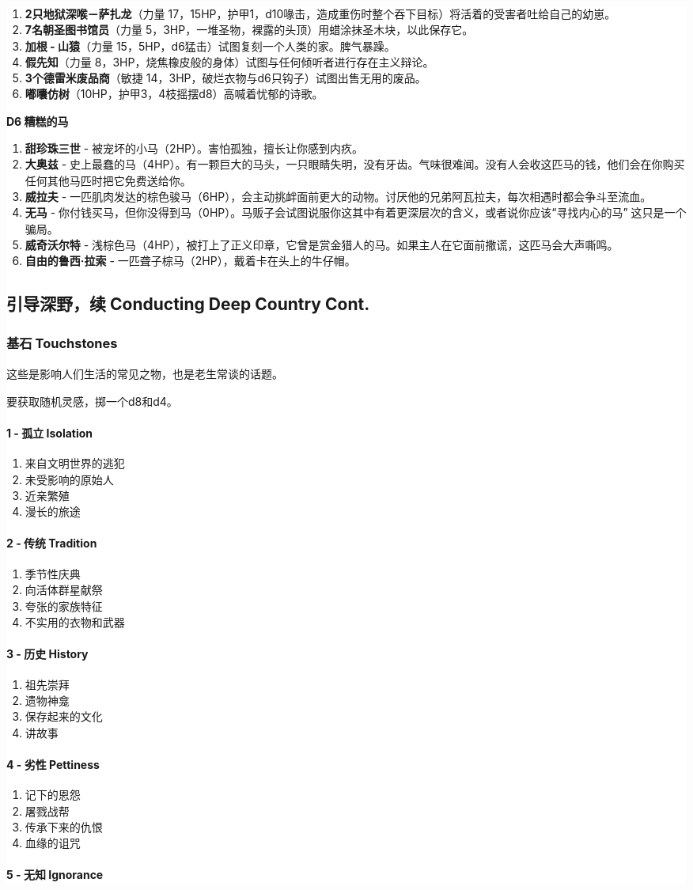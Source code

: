 1. **2只地狱深喉－萨扎龙**（力量 17，15HP，护甲1，d10喙击，造成重伤时整个吞下目标）将活着的受害者吐给自己的幼崽。
2. **7名朝圣图书馆员**（力量 5，3HP，一堆圣物，裸露的头顶）用蜡涂抹圣木块，以此保存它。
3. **加根 - 山猿**（力量 15，5HP，d6猛击）试图复刻一个人类的家。脾气暴躁。
4. **假先知**（力量 8，3HP，烧焦橡皮般的身体）试图与任何倾听者进行存在主义辩论。
5. **3个德雷米废品商**（敏捷 14，3HP，破烂衣物与d6只钩子）试图出售无用的废品。
6. **嘟囔仿树**（10HP，护甲3，4枝摇摆d8）高喊着忧郁的诗歌。

**D6 糟糕的马**

1. **甜珍珠三世** - 被宠坏的小马（2HP）。害怕孤独，擅长让你感到内疚。
2. **大奥兹** - 史上最蠢的马（4HP）。有一颗巨大的马头，一只眼睛失明，没有牙齿。气味很难闻。没有人会收这匹马的钱，他们会在你购买任何其他马匹时把它免费送给你。
3. **威拉夫** - 一匹肌肉发达的棕色骏马（6HP），会主动挑衅面前更大的动物。讨厌他的兄弟阿瓦拉夫，每次相遇时都会争斗至流血。
4. **无马** - 你付钱买马，但你没得到马（0HP）。马贩子会试图说服你这其中有着更深层次的含义，或者说你应该“寻找内心的马”
   这只是一个骗局。
5. **威奇沃尔特** - 浅棕色马（4HP），被打上了正义印章，它曾是赏金猎人的马。如果主人在它面前撒谎，这匹马会大声嘶鸣。
6. **自由的鲁西·拉索** - 一匹聋子棕马（2HP），戴着卡在头上的牛仔帽。

## 引导深野，续 Conducting Deep Country Cont.

### 基石 Touchstones

这些是影响人们生活的常见之物，也是老生常谈的话题。

要获取随机灵感，掷一个d8和d4。

#### 1 - 孤立 Isolation

1. 来自文明世界的逃犯
2. 未受影响的原始人
3. 近亲繁殖
4. 漫长的旅途

#### 2 - 传统 Tradition

1. 季节性庆典
2. 向活体群星献祭
3. 夸张的家族特征
4. 不实用的衣物和武器

#### 3 - 历史 History

1. 祖先崇拜
2. 遗物神龛
3. 保存起来的文化
4. 讲故事

#### 4 - 劣性 Pettiness

1. 记下的恩怨
2. 屠戮战帮
3. 传承下来的仇恨
4. 血缘的诅咒

#### 5 - 无知 Ignorance
